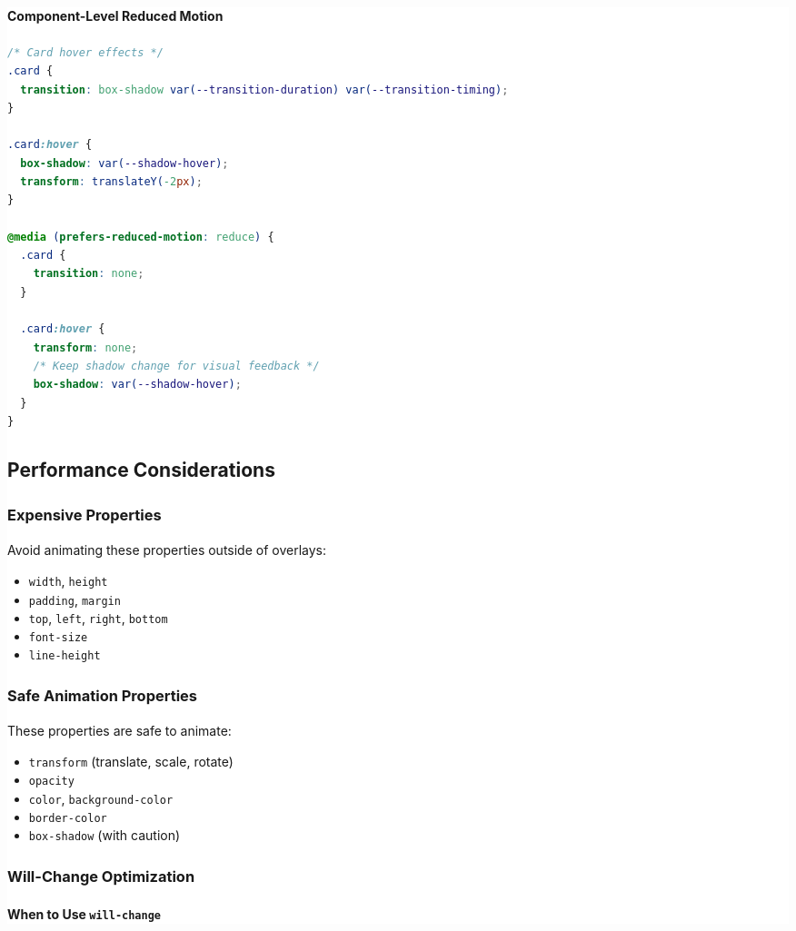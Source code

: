 #### Component-Level Reduced Motion

```css
/* Card hover effects */
.card {
  transition: box-shadow var(--transition-duration) var(--transition-timing);
}

.card:hover {
  box-shadow: var(--shadow-hover);
  transform: translateY(-2px);
}

@media (prefers-reduced-motion: reduce) {
  .card {
    transition: none;
  }

  .card:hover {
    transform: none;
    /* Keep shadow change for visual feedback */
    box-shadow: var(--shadow-hover);
  }
}
```

## Performance Considerations

### Expensive Properties

Avoid animating these properties outside of overlays:

- `width`, `height`
- `padding`, `margin`
- `top`, `left`, `right`, `bottom`
- `font-size`
- `line-height`

### Safe Animation Properties

These properties are safe to animate:

- `transform` (translate, scale, rotate)
- `opacity`
- `color`, `background-color`
- `border-color`
- `box-shadow` (with caution)

### Will-Change Optimization

#### When to Use `will-change`
